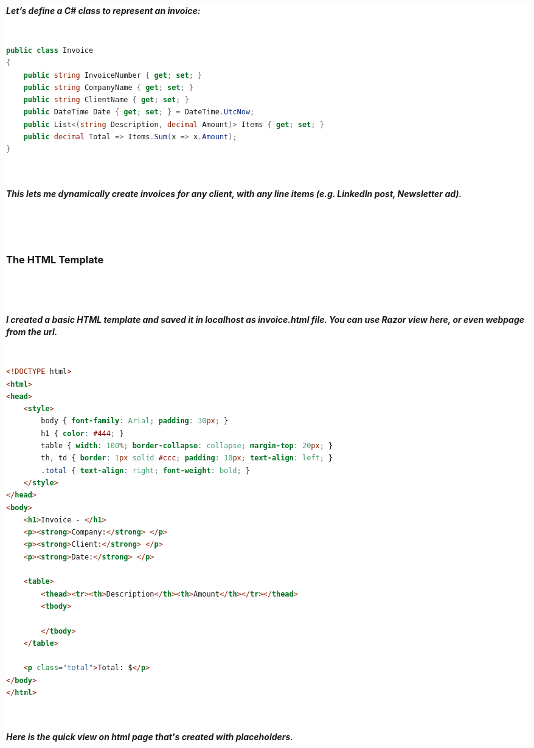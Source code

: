 ##### Let’s define a C# class to represent an invoice:

```csharp

public class Invoice
{
    public string InvoiceNumber { get; set; }
    public string CompanyName { get; set; }
    public string ClientName { get; set; }
    public DateTime Date { get; set; } = DateTime.UtcNow;
    public List<(string Description, decimal Amount)> Items { get; set; }
    public decimal Total => Items.Sum(x => x.Amount);
}
```
&nbsp;  

##### This lets me dynamically create invoices for any client, with any line items (e.g. LinkedIn post, Newsletter ad).

&nbsp;  
&nbsp;  
### The HTML Template
&nbsp;  
&nbsp;  

##### I created a basic HTML template and saved it in localhost as invoice.html file. You can use Razor view here, or even webpage from the url.

```html

<!DOCTYPE html>
<html>
<head>
    <style>
        body { font-family: Arial; padding: 30px; }
        h1 { color: #444; }
        table { width: 100%; border-collapse: collapse; margin-top: 20px; }
        th, td { border: 1px solid #ccc; padding: 10px; text-align: left; }
        .total { text-align: right; font-weight: bold; }
    </style>
</head>
<body>
    <h1>Invoice - </h1>
    <p><strong>Company:</strong> </p>
    <p><strong>Client:</strong> </p>
    <p><strong>Date:</strong> </p>

    <table>
        <thead><tr><th>Description</th><th>Amount</th></tr></thead>
        <tbody>
            
        </tbody>
    </table>

    <p class="total">Total: $</p>
</body>
</html>
```
&nbsp;  
##### Here is the quick view on html page that's created with placeholders.
